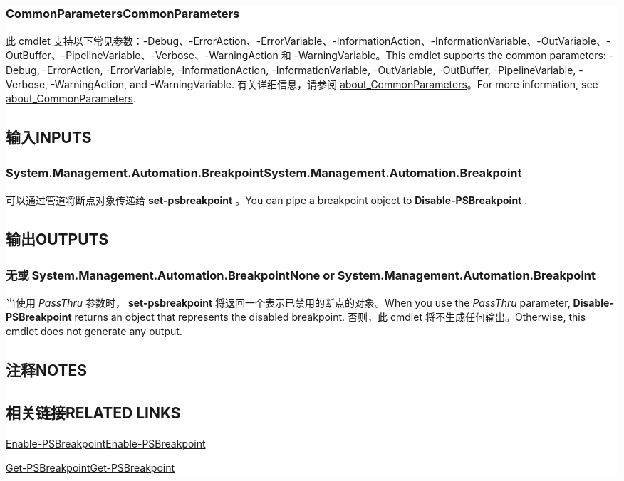 ### <span data-ttu-id="343d6-155">CommonParameters</span><span class="sxs-lookup"><span data-stu-id="343d6-155">CommonParameters</span></span>

<span data-ttu-id="343d6-156">此 cmdlet 支持以下常见参数：-Debug、-ErrorAction、-ErrorVariable、-InformationAction、-InformationVariable、-OutVariable、-OutBuffer、-PipelineVariable、-Verbose、-WarningAction 和 -WarningVariable。</span><span class="sxs-lookup"><span data-stu-id="343d6-156">This cmdlet supports the common parameters: -Debug, -ErrorAction, -ErrorVariable, -InformationAction, -InformationVariable, -OutVariable, -OutBuffer, -PipelineVariable, -Verbose, -WarningAction, and -WarningVariable.</span></span> <span data-ttu-id="343d6-157">有关详细信息，请参阅 [about_CommonParameters](https://go.microsoft.com/fwlink/?LinkID=113216)。</span><span class="sxs-lookup"><span data-stu-id="343d6-157">For more information, see [about_CommonParameters](https://go.microsoft.com/fwlink/?LinkID=113216).</span></span>

## <span data-ttu-id="343d6-158">输入</span><span class="sxs-lookup"><span data-stu-id="343d6-158">INPUTS</span></span>

### <span data-ttu-id="343d6-159">System.Management.Automation.Breakpoint</span><span class="sxs-lookup"><span data-stu-id="343d6-159">System.Management.Automation.Breakpoint</span></span>

<span data-ttu-id="343d6-160">可以通过管道将断点对象传递给 **set-psbreakpoint** 。</span><span class="sxs-lookup"><span data-stu-id="343d6-160">You can pipe a breakpoint object to **Disable-PSBreakpoint** .</span></span>

## <span data-ttu-id="343d6-161">输出</span><span class="sxs-lookup"><span data-stu-id="343d6-161">OUTPUTS</span></span>

### <span data-ttu-id="343d6-162">无或 System.Management.Automation.Breakpoint</span><span class="sxs-lookup"><span data-stu-id="343d6-162">None or System.Management.Automation.Breakpoint</span></span>

<span data-ttu-id="343d6-163">当使用 *PassThru* 参数时， **set-psbreakpoint** 将返回一个表示已禁用的断点的对象。</span><span class="sxs-lookup"><span data-stu-id="343d6-163">When you use the *PassThru* parameter, **Disable-PSBreakpoint** returns an object that represents the disabled breakpoint.</span></span>
<span data-ttu-id="343d6-164">否则，此 cmdlet 将不生成任何输出。</span><span class="sxs-lookup"><span data-stu-id="343d6-164">Otherwise, this cmdlet does not generate any output.</span></span>

## <span data-ttu-id="343d6-165">注释</span><span class="sxs-lookup"><span data-stu-id="343d6-165">NOTES</span></span>

## <span data-ttu-id="343d6-166">相关链接</span><span class="sxs-lookup"><span data-stu-id="343d6-166">RELATED LINKS</span></span>

[<span data-ttu-id="343d6-167">Enable-PSBreakpoint</span><span class="sxs-lookup"><span data-stu-id="343d6-167">Enable-PSBreakpoint</span></span>](Enable-PSBreakpoint.md)

[<span data-ttu-id="343d6-168">Get-PSBreakpoint</span><span class="sxs-lookup"><span data-stu-id="343d6-168">Get-PSBreakpoint</span></span>](Get-PSBreakpoint.md)
